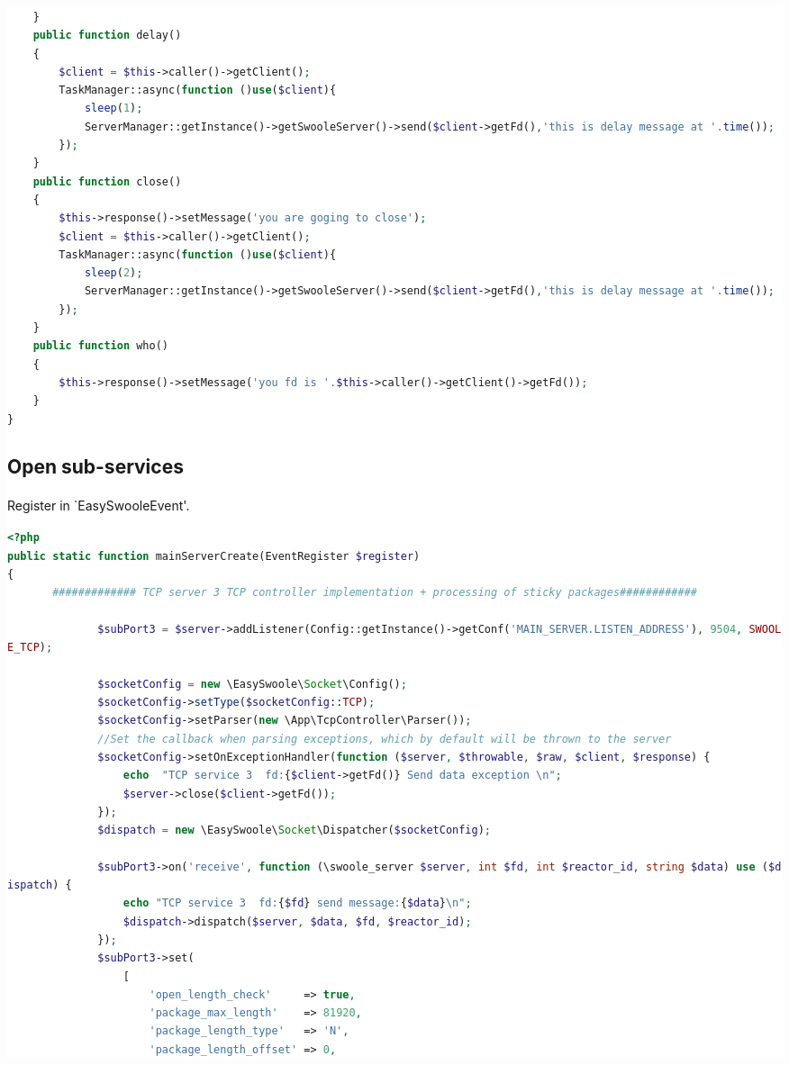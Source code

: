 ````php
    }
    public function delay()
    {
        $client = $this->caller()->getClient();
        TaskManager::async(function ()use($client){
            sleep(1);
            ServerManager::getInstance()->getSwooleServer()->send($client->getFd(),'this is delay message at '.time());
        });
    }
    public function close()
    {
        $this->response()->setMessage('you are goging to close');
        $client = $this->caller()->getClient();
        TaskManager::async(function ()use($client){
            sleep(2);
            ServerManager::getInstance()->getSwooleServer()->send($client->getFd(),'this is delay message at '.time());
        });
    }
    public function who()
    {
        $this->response()->setMessage('you fd is '.$this->caller()->getClient()->getFd());
    }
}
````

## Open sub-services
Register in `EasySwooleEvent'.
```php
<?php
public static function mainServerCreate(EventRegister $register)
{
       ############# TCP server 3 TCP controller implementation + processing of sticky packages############
      
              $subPort3 = $server->addListener(Config::getInstance()->getConf('MAIN_SERVER.LISTEN_ADDRESS'), 9504, SWOOLE_TCP);
      
              $socketConfig = new \EasySwoole\Socket\Config();
              $socketConfig->setType($socketConfig::TCP);
              $socketConfig->setParser(new \App\TcpController\Parser());
              //Set the callback when parsing exceptions, which by default will be thrown to the server
              $socketConfig->setOnExceptionHandler(function ($server, $throwable, $raw, $client, $response) {
                  echo  "TCP service 3  fd:{$client->getFd()} Send data exception \n";
                  $server->close($client->getFd());
              });
              $dispatch = new \EasySwoole\Socket\Dispatcher($socketConfig);
      
              $subPort3->on('receive', function (\swoole_server $server, int $fd, int $reactor_id, string $data) use ($dispatch) {
                  echo "TCP service 3  fd:{$fd} send message:{$data}\n";
                  $dispatch->dispatch($server, $data, $fd, $reactor_id);
              });
              $subPort3->set(
                  [
                      'open_length_check'     => true,
                      'package_max_length'    => 81920,
                      'package_length_type'   => 'N',
                      'package_length_offset' => 0,
```